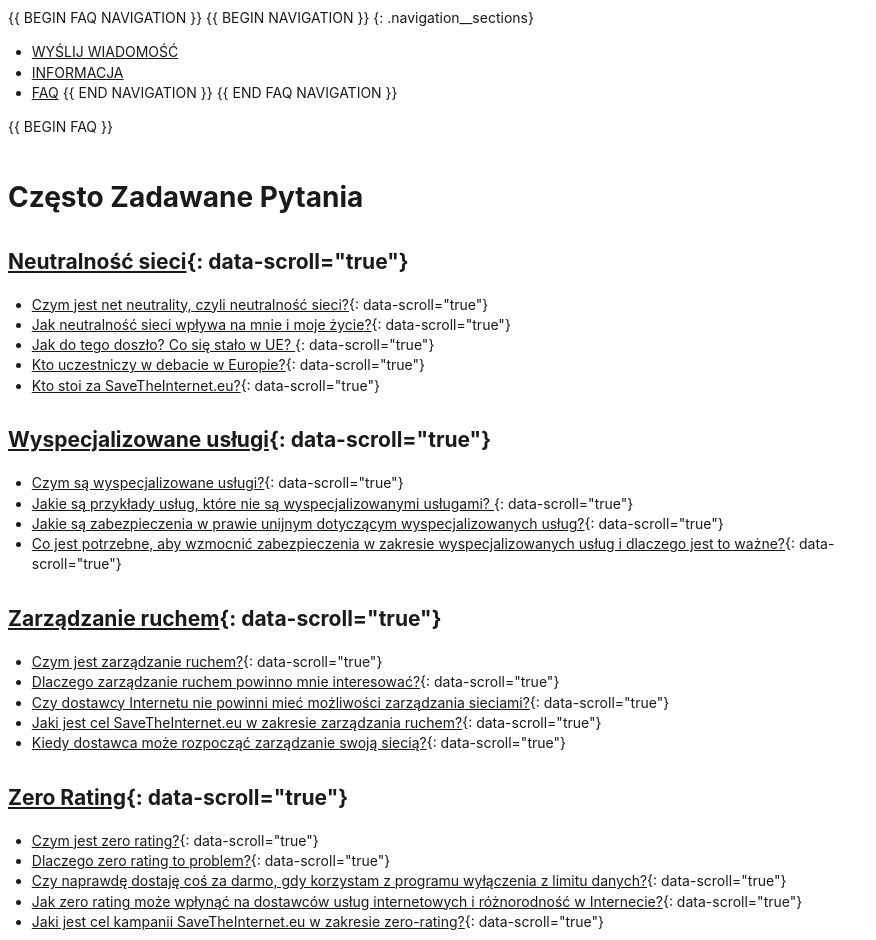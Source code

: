 {{ BEGIN FAQ NAVIGATION }}
{{ BEGIN NAVIGATION }}
{: .navigation__sections}
- [WYŚLIJ WIADOMOŚĆ](../#send-a-message)
- [INFORMACJA](../#info)
- [FAQ](#)
{{ END NAVIGATION }}
{{ END FAQ NAVIGATION }}

{{ BEGIN FAQ }}
# Często Zadawane Pytania

## [Neutralność sieci](#net-neutrality){: data-scroll="true"}
- [Czym jest net neutrality, czyli neutralność sieci?](#what-is-net-neutrality){: data-scroll="true"}
- [Jak neutralność sieci wpływa na mnie i moje życie?](#how-does-net-neutrality-influence-me-and-my-life){: data-scroll="true"}
- [Jak do tego doszło? Co się stało w UE? ](#how-did-we-end-up-here-what-happened-in-the-eu){: data-scroll="true"}
- [Kto uczestniczy w debacie w Europie?](#who-is-involved-in-the-debate-in-europe){: data-scroll="true"}
- [Kto stoi za SaveTheInternet.eu?](#who-is-behind-savetheinterneteu){: data-scroll="true"}

## [Wyspecjalizowane usługi](#specialised-services){: data-scroll="true"}
- [Czym są wyspecjalizowane usługi?](#what-are-specialised-services){: data-scroll="true"}
- [Jakie są przykłady usług, które nie są wyspecjalizowanymi usługami? ](#what-are-examples-of-services-that-are-not-specialised-services){: data-scroll="true"}
- [Jakie są zabezpieczenia w prawie unijnym dotyczącym wyspecjalizowanych usług?](#what-safeguards-are-in-eu-law-to-deal-with-specialised-services){: data-scroll="true"}
- [Co jest potrzebne, aby wzmocnić zabezpieczenia w zakresie wyspecjalizowanych usług i dlaczego jest to ważne?](#what-is-required-to-strengthen-the-safeguards-on-specialised-services-and-why-is-this-important){: data-scroll="true"}

## [Zarządzanie ruchem](#traffic-management){: data-scroll="true"}
- [Czym jest zarządzanie ruchem?](#what-is-traffic-management){: data-scroll="true"}
- [Dlaczego zarządzanie ruchem powinno mnie interesować?](#why-should-i-care-about-traffic-management){: data-scroll="true"}
- [Czy dostawcy Internetu nie powinni mieć możliwości zarządzania sieciami?](#shouldnt-internet-providers-be-allowed-to-manage-their-networks){: data-scroll="true"}
- [Jaki jest cel SaveTheInternet.eu w zakresie zarządzania ruchem?](#what-is-the-goal-of-savetheinterneteu-when-it-comes-to-traffic-management){: data-scroll="true"}
- [Kiedy dostawca może rozpocząć zarządzanie swoją siecią?](#when-can-a-provider-start-managing-its-network){: data-scroll="true"}

## [Zero Rating](#zero-rating){: data-scroll="true"}
- [Czym jest zero rating?](#what-is-zero-rating){: data-scroll="true"}
- [Dlaczego zero rating to problem?](#why-is-zero-rating-a-problem){: data-scroll="true"}
- [Czy naprawdę dostaję coś za darmo, gdy korzystam z programu wyłączenia z limitu danych?](#am-i-really-getting-something-for-free-when-i-use-a-zero-rating-programme){: data-scroll="true"}
- [Jak zero rating może wpłynąć na dostawców usług internetowych i różnorodność w Internecie?](#how-can-zero-rating-affect-providers-of-online-services-and-the-diversity-of-the-internet-ecosystem){: data-scroll="true"}
- [Jaki jest cel kampanii SaveTheInternet.eu w zakresie zero-rating?](#what-is-the-goal-of-the-savetheinterneteu-campaign-when-it-comes-to-zero-rating){: data-scroll="true"}
